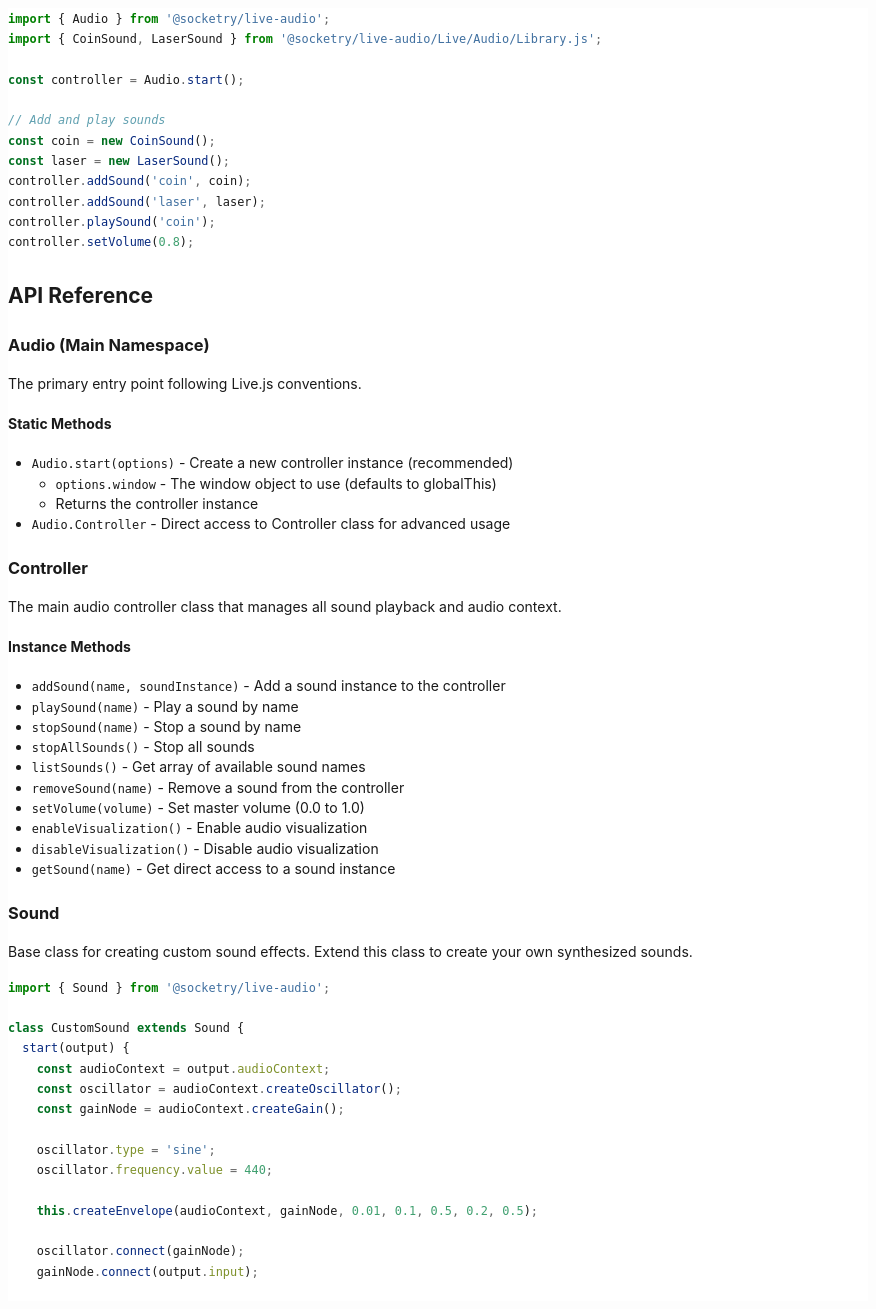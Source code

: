 ```javascript
import { Audio } from '@socketry/live-audio';
import { CoinSound, LaserSound } from '@socketry/live-audio/Live/Audio/Library.js';

const controller = Audio.start();

// Add and play sounds
const coin = new CoinSound();
const laser = new LaserSound();
controller.addSound('coin', coin);
controller.addSound('laser', laser);
controller.playSound('coin');
controller.setVolume(0.8);
```

## API Reference

### Audio (Main Namespace)

The primary entry point following Live.js conventions.

#### Static Methods
- `Audio.start(options)` - Create a new controller instance (recommended)
  - `options.window` - The window object to use (defaults to globalThis)
  - Returns the controller instance
- `Audio.Controller` - Direct access to Controller class for advanced usage

### Controller

The main audio controller class that manages all sound playback and audio context.

#### Instance Methods
- `addSound(name, soundInstance)` - Add a sound instance to the controller
- `playSound(name)` - Play a sound by name
- `stopSound(name)` - Stop a sound by name
- `stopAllSounds()` - Stop all sounds
- `listSounds()` - Get array of available sound names
- `removeSound(name)` - Remove a sound from the controller
- `setVolume(volume)` - Set master volume (0.0 to 1.0)
- `enableVisualization()` - Enable audio visualization
- `disableVisualization()` - Disable audio visualization
- `getSound(name)` - Get direct access to a sound instance

### Sound

Base class for creating custom sound effects. Extend this class to create your own synthesized sounds.

```javascript
import { Sound } from '@socketry/live-audio';

class CustomSound extends Sound {
  start(output) {
    const audioContext = output.audioContext;
    const oscillator = audioContext.createOscillator();
    const gainNode = audioContext.createGain();
    
    oscillator.type = 'sine';
    oscillator.frequency.value = 440;
    
    this.createEnvelope(audioContext, gainNode, 0.01, 0.1, 0.5, 0.2, 0.5);
    
    oscillator.connect(gainNode);
    gainNode.connect(output.input);
    
```